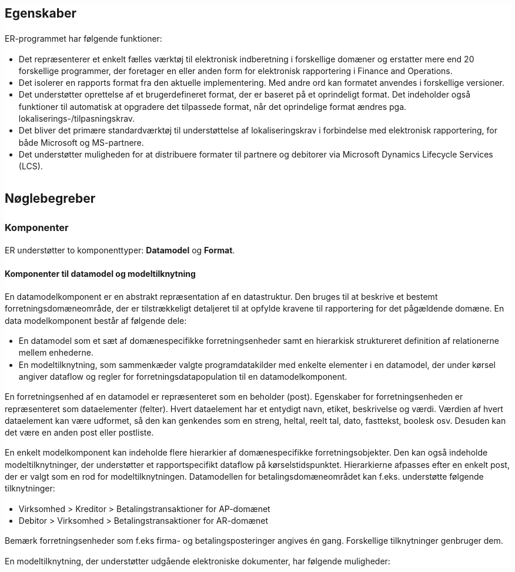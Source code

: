 ## <a name="capabilities"></a>Egenskaber
ER-programmet har følgende funktioner:

- Det repræsenterer et enkelt fælles værktøj til elektronisk indberetning i forskellige domæner og erstatter mere end 20 forskellige programmer, der foretager en eller anden form for elektronisk rapportering i Finance and Operations.
- Det isolerer en rapports format fra den aktuelle implementering. Med andre ord kan formatet anvendes i forskellige versioner.
- Det understøtter oprettelse af et brugerdefineret format, der er baseret på et oprindeligt format. Det indeholder også funktioner til automatisk at opgradere det tilpassede format, når det oprindelige format ændres pga. lokaliserings-/tilpasningskrav.
- Det bliver det primære standardværktøj til understøttelse af lokaliseringskrav i forbindelse med elektronisk rapportering, for både Microsoft og MS-partnere.
- Det understøtter muligheden for at distribuere formater til partnere og debitorer via Microsoft Dynamics Lifecycle Services (LCS).

## <a name="key-concepts"></a>Nøglebegreber
### <a name="components"></a>Komponenter

ER understøtter to komponenttyper: **Datamodel** og **Format**.

#### <a name="data-model-and-model-mapping-components"></a>Komponenter til datamodel og modeltilknytning

En datamodelkomponent er en abstrakt repræsentation af en datastruktur. Den bruges til at beskrive et bestemt forretningsdomæneområde, der er tilstrækkeligt detaljeret til at opfylde kravene til rapportering for det pågældende domæne. En data modelkomponent består af følgende dele:

- <a name="DataModelComponent"></a>En datamodel som et sæt af domænespecifikke forretningsenheder samt en hierarkisk struktureret definition af relationerne mellem enhederne.
- <a name="ModelMappingComponent"></a>En modeltilknytning, som sammenkæder valgte programdatakilder med enkelte elementer i en datamodel, der under kørsel angiver dataflow og regler for forretningsdatapopulation til en datamodelkomponent.

En forretningsenhed af en datamodel er repræsenteret som en beholder (post). Egenskaber for forretningsenheden er repræsenteret som dataelementer (felter). Hvert dataelement har et entydigt navn, etiket, beskrivelse og værdi. Værdien af hvert dataelement kan være udformet, så den kan genkendes som en streng, heltal, reelt tal, dato, fasttekst, boolesk osv. Desuden kan det være en anden post eller postliste.

En enkelt modelkomponent kan indeholde flere hierarkier af domænespecifikke forretningsobjekter. Den kan også indeholde modeltilknytninger, der understøtter et rapportspecifikt dataflow på kørselstidspunktet. Hierarkierne afpasses efter en enkelt post, der er valgt som en rod for modeltilknytningen. Datamodellen for betalingsdomæneområdet kan f.eks. understøtte følgende tilknytninger:

- Virksomhed \> Kreditor \> Betalingstransaktioner for AP-domænet
- Debitor \> Virksomhed \> Betalingstransaktioner for AR-domænet

Bemærk forretningsenheder som f.eks firma- og betalingsposteringer angives én gang. Forskellige tilknytninger genbruger dem.

En modeltilknytning, der understøtter udgående elektroniske dokumenter, har følgende muligheder:

